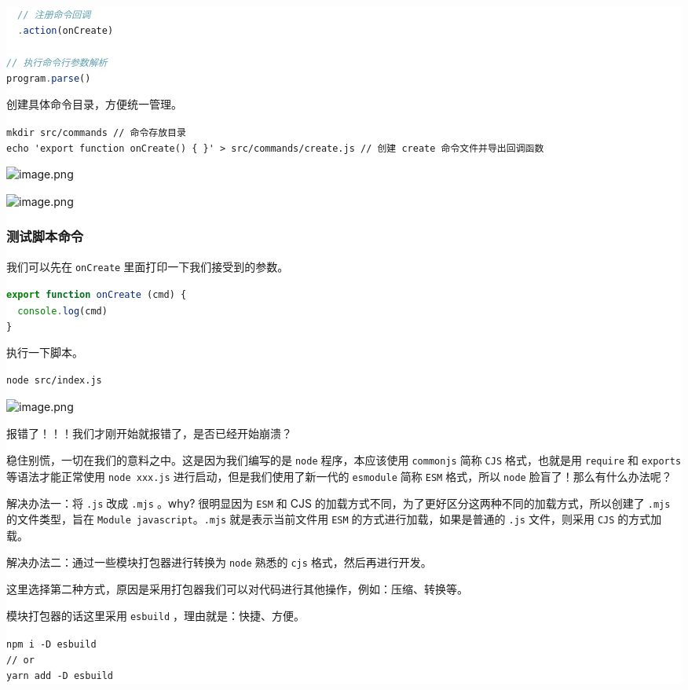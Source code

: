 ```js
  // 注册命令回调
  .action(onCreate)

// 执行命令行参数解析
program.parse()

```

创建具体命令目录，方便统一管理。

```shell
mkdir src/commands // 命令存放目录
echo 'export function onCreate() { }' > src/commands/create.js // 创建 create 命令文件并导出回调函数
```

![image.png](https://p6-juejin.byteimg.com/tos-cn-i-k3u1fbpfcp/3cb8c7b0fc1e44feb5fe2ee0a661896b~tplv-k3u1fbpfcp-watermark.image?)


![image.png](https://p3-juejin.byteimg.com/tos-cn-i-k3u1fbpfcp/d3e02f989f1c4f388deb03bb0190649c~tplv-k3u1fbpfcp-watermark.image?)

### 测试脚本命令

我们可以先在 `onCreate` 里面打印一下我们接受到的参数。

```js
export function onCreate (cmd) {
  console.log(cmd)
}
```

执行一下脚本。

```shell
node src/index.js
```

![image.png](https://p9-juejin.byteimg.com/tos-cn-i-k3u1fbpfcp/fc59305ae79e4e638c2f363aef6c7144~tplv-k3u1fbpfcp-watermark.image?)

报错了！！！我们才刚开始就报错了，是否已经开始崩溃？

稳住别慌，一切在我们的意料之中。这是因为我们编写的是 `node` 程序，本应该使用 `commonjs` 简称 `CJS` 格式，也就是用 `require` 和 `exports` 等语法才能正常使用 `node xxx.js` 进行启动，但是我们使用了新一代的 `esmodule` 简称 `ESM` 格式，所以 `node` 脸盲了！那么有什么办法呢？

解决办法一：将 `.js` 改成 `.mjs` 。why? 很明显因为 `ESM` 和 CJS 的加载方式不同，为了更好区分这两种不同的加载方式，所以创建了 `.mjs` 的文件类型，旨在 `Module javascript`。`.mjs` 就是表示当前文件用 `ESM` 的方式进行加载，如果是普通的 `.js` 文件，则采用 `CJS` 的方式加载。

解决办法二：通过一些模块打包器进行转换为 `node` 熟悉的 `cjs` 格式，然后再进行开发。

这里选择第二种方式，原因是采用打包器我们可以对代码进行其他操作，例如：压缩、转换等。

模块打包器的话这里采用 `esbuild` ，理由就是：快捷、方便。

```shell
npm i -D esbuild
// or
yarn add -D esbuild
```
